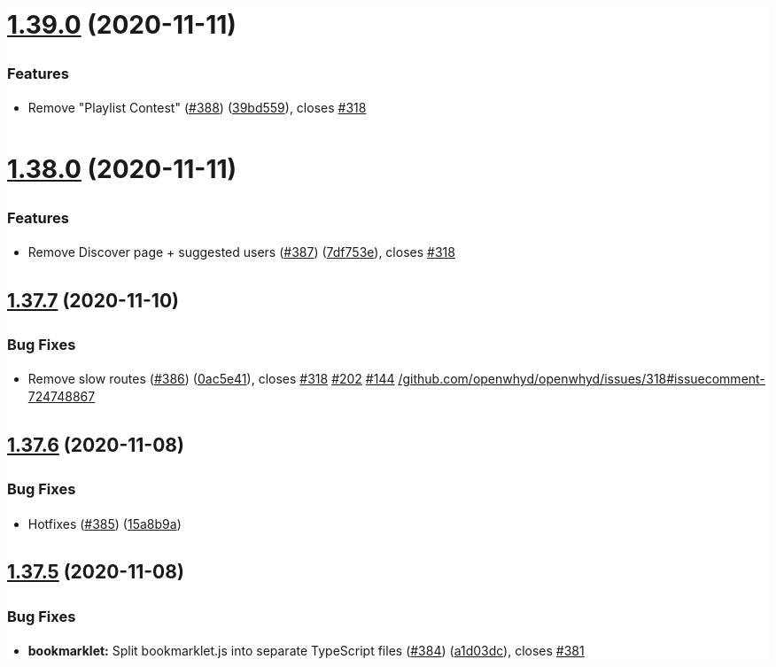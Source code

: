# [1.39.0](https://github.com/openwhyd/openwhyd/compare/v1.38.0...v1.39.0) (2020-11-11)


### Features

* Remove "Playlist Contest" ([#388](https://github.com/openwhyd/openwhyd/issues/388)) ([39bd559](https://github.com/openwhyd/openwhyd/commit/39bd5593bc491ffdcf3ceadc04eb9b8fd8769390)), closes [#318](https://github.com/openwhyd/openwhyd/issues/318)

# [1.38.0](https://github.com/openwhyd/openwhyd/compare/v1.37.7...v1.38.0) (2020-11-11)


### Features

* Remove Discover page + suggested users ([#387](https://github.com/openwhyd/openwhyd/issues/387)) ([7df753e](https://github.com/openwhyd/openwhyd/commit/7df753ec6891a1d6125869b0a67d2f05ea8dca29)), closes [#318](https://github.com/openwhyd/openwhyd/issues/318)

## [1.37.7](https://github.com/openwhyd/openwhyd/compare/v1.37.6...v1.37.7) (2020-11-10)


### Bug Fixes

* Remove slow routes ([#386](https://github.com/openwhyd/openwhyd/issues/386)) ([0ac5e41](https://github.com/openwhyd/openwhyd/commit/0ac5e41889ff8ea70afbc026bc52b2b1737ab8b0)), closes [#318](https://github.com/openwhyd/openwhyd/issues/318) [#202](https://github.com/openwhyd/openwhyd/issues/202) [#144](https://github.com/openwhyd/openwhyd/issues/144) [/github.com/openwhyd/openwhyd/issues/318#issuecomment-724748867](https://github.com//github.com/openwhyd/openwhyd/issues/318/issues/issuecomment-724748867)

## [1.37.6](https://github.com/openwhyd/openwhyd/compare/v1.37.5...v1.37.6) (2020-11-08)


### Bug Fixes

* Hotfixes ([#385](https://github.com/openwhyd/openwhyd/issues/385)) ([15a8b9a](https://github.com/openwhyd/openwhyd/commit/15a8b9a128fb0ce79c5074d24d5faf5297024aea))

## [1.37.5](https://github.com/openwhyd/openwhyd/compare/v1.37.4...v1.37.5) (2020-11-08)


### Bug Fixes

* **bookmarklet:** Split bookmarklet.js into separate TypeScript files ([#384](https://github.com/openwhyd/openwhyd/issues/384)) ([a1d03dc](https://github.com/openwhyd/openwhyd/commit/a1d03dc8e64395b2f23e52304d01866861b7e2f6)), closes [#381](https://github.com/openwhyd/openwhyd/issues/381)
